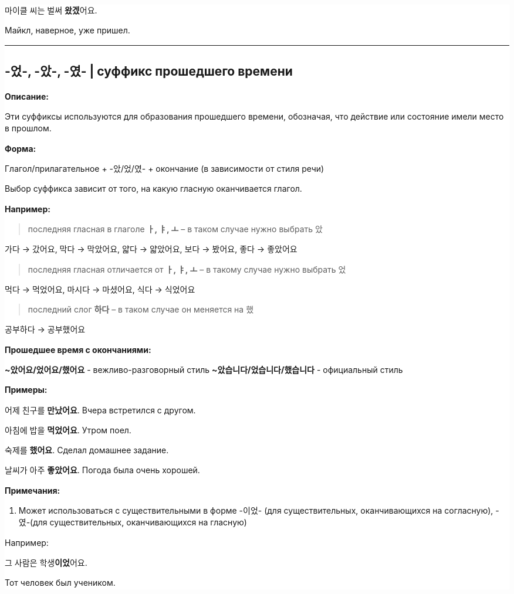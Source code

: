 마이클 씨는 벌써 **왔겠**어요.

Майкл, наверное, уже пришел.


---
## **-었-, -았-, -였- | суффикс прошедшего времени**

**Описание:**

Эти суффиксы используются для образования прошедшего времени, обозначая, что действие или состояние имели место в прошлом.

**Форма:**

Глагол/прилагательное + -았/었/였- + окончание (в зависимости от стиля речи)

Выбор суффикса зависит от того, на какую гласную оканчивается глагол.

**Например:**

> последняя гласная в глаголе **ㅏ, ㅑ, ㅗ** – в таком случае нужно выбрать 았

가다 → 갔어요, 막다 → 막았어요,  얇다 → 얇았어요, 보다 → 봤어요, 좋다 → 좋았어요

> последняя гласная отличается от **ㅏ, ㅑ, ㅗ** – в такому случае нужно выбрать 었

먹다 → 먹었어요, 마시다 → 마셨어요, 식다 → 식었어요

> последний слог **하다** – в таком случае он меняется на 했

공부하다 → 공부했어요

**Прошедшее время с окончаниями:**

**~았어요/었어요/했어요** - вежливо-разговорный стиль
**~았습니다/었습니다/했습니다** - официальный стиль

**Примеры:**

어제 친구를 **만났어요**.
Вчера встретился с другом.

아침에 밥을 **먹었어요**.
Утром поел.

숙제를 **했어요**.
Сделал домашнее задание.

날씨가 아주 **좋았어요**.
Погода была очень хорошей.

**Примечания:**

1. Может использоваться с существительными в форме -이었- (для существительных, оканчивающихся на согласную), -였-(для существительных, оканчивающихся на гласную)

Например:

그 사람은 학생**이었**어요.

Тот человек был учеником.
